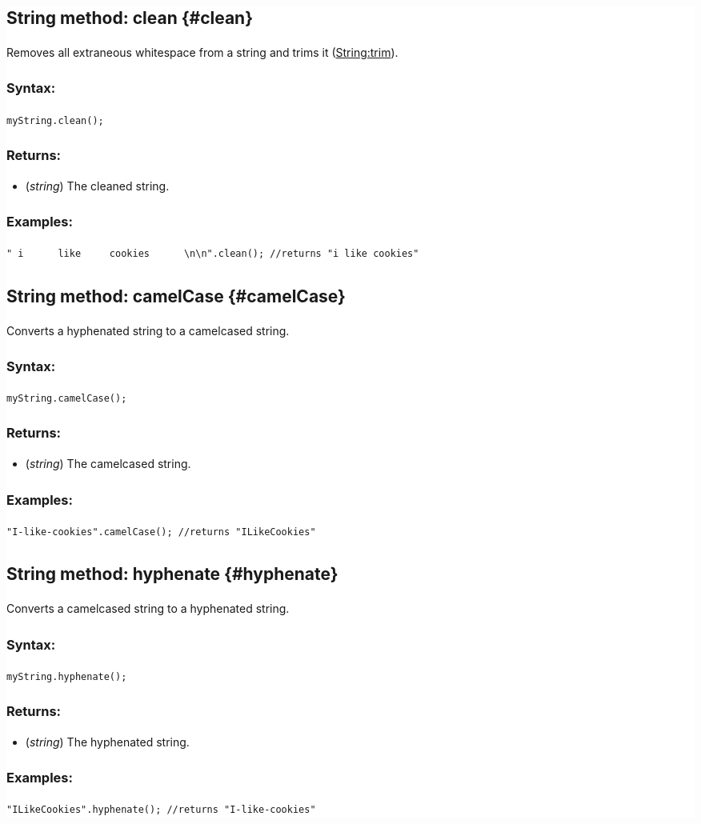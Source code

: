 

String method: clean {#clean}
-----------------------------

Removes all extraneous whitespace from a string and trims it ([String:trim][]).

### Syntax:

	myString.clean();

### Returns:

* (*string*) The cleaned string.

### Examples:

	" i      like     cookies      \n\n".clean(); //returns "i like cookies"



String method: camelCase {#camelCase}
-------------------------------------

Converts a hyphenated string to a camelcased string.

### Syntax:

	myString.camelCase();

### Returns:

* (*string*) The camelcased string.

### Examples:

	"I-like-cookies".camelCase(); //returns "ILikeCookies"



String method: hyphenate {#hyphenate}
-------------------------------------

Converts a camelcased string to a hyphenated string.

### Syntax:

	myString.hyphenate();

### Returns:

* (*string*) The hyphenated string.

### Examples:

	"ILikeCookies".hyphenate(); //returns "I-like-cookies"



[MDC String]: https://developer.mozilla.org/en/Core_JavaScript_1.5_Reference/Global_Objects/String
[MDC Regexp:test]: https://developer.mozilla.org/en/Core_JavaScript_1.5_Reference/Objects/RegExp/test
[MDC Regular Expressions]: https://developer.mozilla.org/en/Core_JavaScript_1.5_Guide/Regular_Expressions
[MDC parseInt]: https://developer.mozilla.org/en/Core_JavaScript_1.5_Reference/Global_Functions/parseInt
[MDC parseFloat]: https://developer.mozilla.org/en/Core_JavaScript_1.5_Reference/Global_Functions/parseFloat
[MDC Array]: https://developer.mozilla.org/en/Core_JavaScript_1.5_Reference/Global_Objects/Array
[String:trim]: #String:trim
[Array:rgbToHex]: /core/Types/Array/#Array:rgbToHex